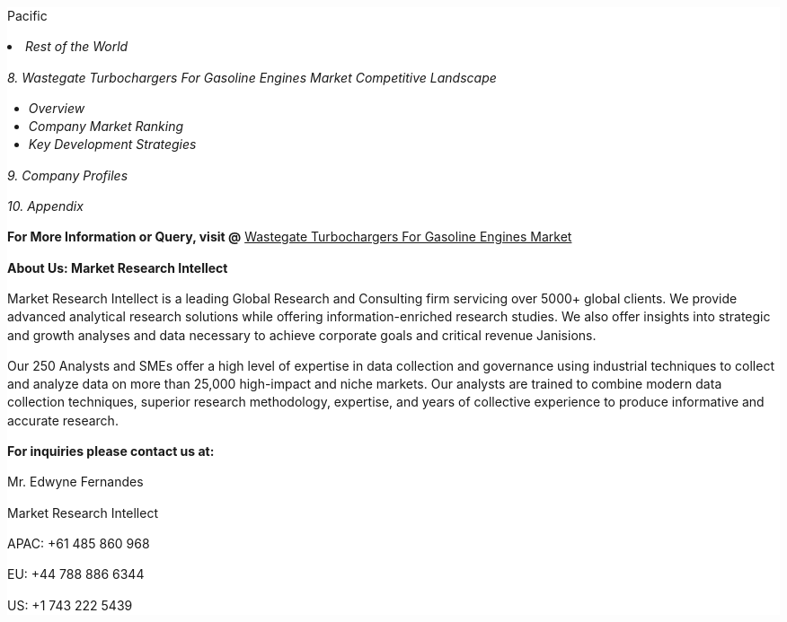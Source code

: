 Pacific</span></em></li><li><em><span class="">Rest of the World</span></em></li></ul><p><em><span class="font-[700]">8. Wastegate Turbochargers For Gasoline Engines Market Competitive Landscape</span></em></p><ul><li><em><span class="">Overview</span></em></li><li><em><span class="">Company Market Ranking</span></em></li><li><em><span class="">Key Development Strategies</span></em></li></ul><p><em><span class="font-[700]">9. Company Profiles</span></em></p><p><em><span class="font-[700]">10. Appendix</span></em></p><p><span class="font-[700]"><strong>For More Information or Query, visit&nbsp;@</strong>&nbsp;</span><span class="font-[700]"><a href="https://www.marketresearchintellect.com/product/global-wastegate-turbochargers-for-gasoline-engines-market/?utm_source=Linkedin&utm_medium=832" target="_blank" data-tracking-control-name="article-ssr-frontend-pulse_little-text-block" data-tracking-will-navigate="" data-test-link="">Wastegate Turbochargers For Gasoline Engines Market</a></span></p><p><strong><span class="font-[700]">About Us: Market Research Intellect</span></strong></p><p><span class="">Market Research Intellect is a leading Global Research and Consulting firm servicing over 5000+ global clients. We provide advanced analytical research solutions while offering information-enriched research studies.&nbsp;</span>We also offer insights into strategic and growth analyses and data necessary to achieve corporate goals and critical revenue Janisions.</p><p><span class="">Our 250 Analysts and SMEs offer a high level of expertise in data collection and governance using industrial techniques to collect and analyze data on more than 25,000 high-impact and niche markets. Our analysts are trained to combine modern data collection techniques, superior research methodology, expertise, and years of collective experience to produce informative and accurate research.</span></p><p><strong>For inquiries please contact us at:</strong></p><p>Mr. Edwyne Fernandes</p><p>Market Research Intellect</p><p>APAC: +61 485 860 968</p><p>EU: +44 788 886 6344</p><p>US: +1 743 222 5439</p>
